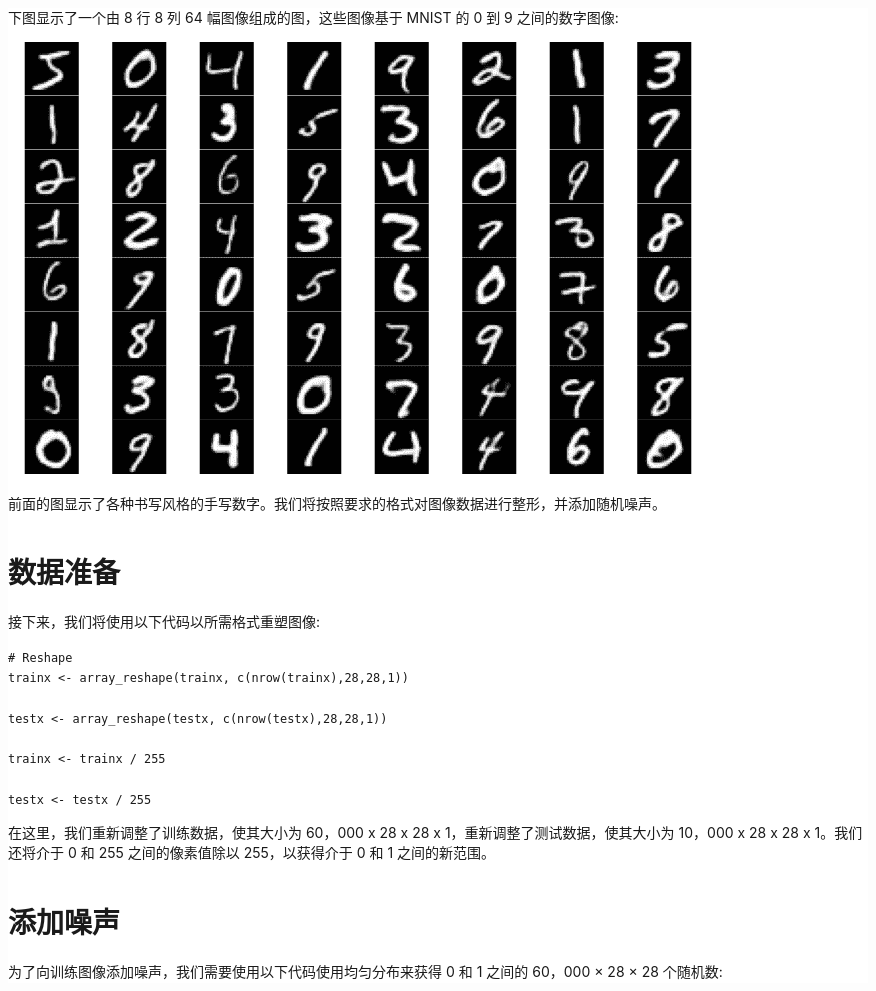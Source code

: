 下图显示了一个由 8 行 8 列 64 幅图像组成的图，这些图像基于 MNIST 的 0 到 9 之间的数字图像:

![](img/a795fbe1-fb3c-48ff-8367-9667b7b0a8fb.png)

前面的图显示了各种书写风格的手写数字。我们将按照要求的格式对图像数据进行整形，并添加随机噪声。

<title>Data preparation</title>  

# 数据准备

接下来，我们将使用以下代码以所需格式重塑图像:

```
# Reshape
trainx <- array_reshape(trainx, c(nrow(trainx),28,28,1))

testx <- array_reshape(testx, c(nrow(testx),28,28,1))

trainx <- trainx / 255

testx <- testx / 255
```

在这里，我们重新调整了训练数据，使其大小为 60，000 x 28 x 28 x 1，重新调整了测试数据，使其大小为 10，000 x 28 x 28 x 1。我们还将介于 0 和 255 之间的像素值除以 255，以获得介于 0 和 1 之间的新范围。

<title>Adding noise</title>  

# 添加噪声

为了向训练图像添加噪声，我们需要使用以下代码使用均匀分布来获得 0 和 1 之间的 60，000 × 28 × 28 个随机数:
